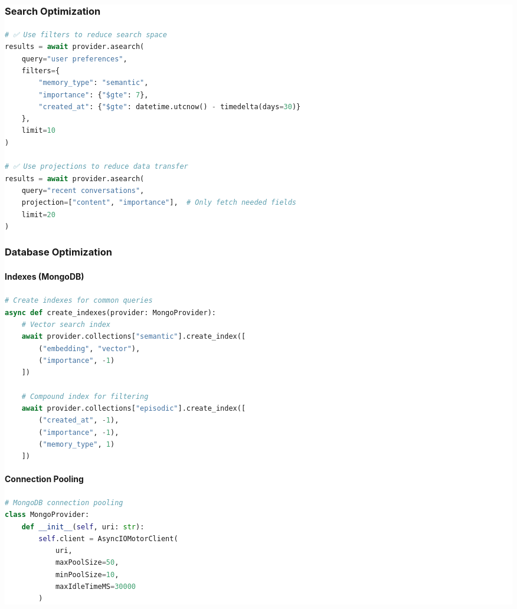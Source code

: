 ### Search Optimization
```python
# ✅ Use filters to reduce search space
results = await provider.asearch(
    query="user preferences",
    filters={
        "memory_type": "semantic",
        "importance": {"$gte": 7},
        "created_at": {"$gte": datetime.utcnow() - timedelta(days=30)}
    },
    limit=10
)

# ✅ Use projections to reduce data transfer
results = await provider.asearch(
    query="recent conversations",
    projection=["content", "importance"],  # Only fetch needed fields
    limit=20
)
```

### Database Optimization

#### Indexes (MongoDB)
```python
# Create indexes for common queries
async def create_indexes(provider: MongoProvider):
    # Vector search index
    await provider.collections["semantic"].create_index([
        ("embedding", "vector"),
        ("importance", -1)
    ])
    
    # Compound index for filtering
    await provider.collections["episodic"].create_index([
        ("created_at", -1),
        ("importance", -1),
        ("memory_type", 1)
    ])
```

#### Connection Pooling
```python
# MongoDB connection pooling
class MongoProvider:
    def __init__(self, uri: str):
        self.client = AsyncIOMotorClient(
            uri,
            maxPoolSize=50,
            minPoolSize=10,
            maxIdleTimeMS=30000
        )
```
